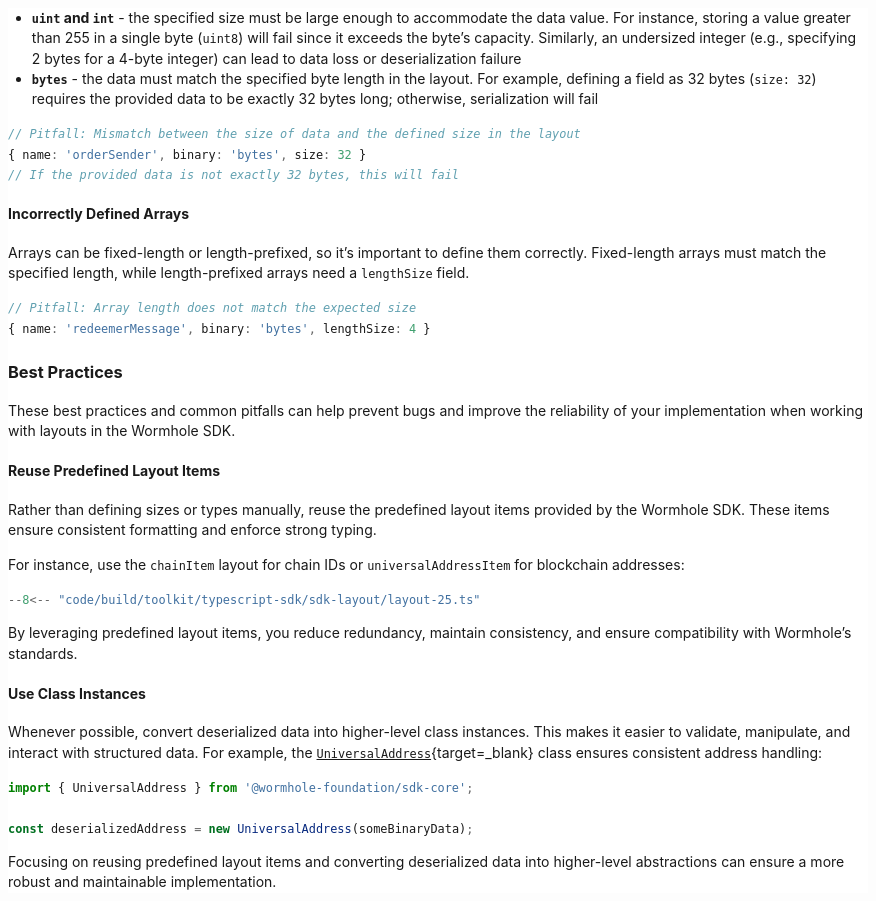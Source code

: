  - **`uint` and `int`** - the specified size must be large enough to accommodate the data value. For instance, storing a value greater than 255 in a single byte (`uint8`) will fail since it exceeds the byte’s capacity. Similarly, an undersized integer (e.g., specifying 2 bytes for a 4-byte integer) can lead to data loss or deserialization failure
 - **`bytes`** - the data must match the specified byte length in the layout. For example, defining a field as 32 bytes (`size: 32`) requires the provided data to be exactly 32 bytes long; otherwise, serialization will fail

```typescript
// Pitfall: Mismatch between the size of data and the defined size in the layout
{ name: 'orderSender', binary: 'bytes', size: 32 }
// If the provided data is not exactly 32 bytes, this will fail
```

#### Incorrectly Defined Arrays

Arrays can be fixed-length or length-prefixed, so it’s important to define them correctly. Fixed-length arrays must match the specified length, while length-prefixed arrays need a `lengthSize` field.

```typescript
// Pitfall: Array length does not match the expected size
{ name: 'redeemerMessage', binary: 'bytes', lengthSize: 4 }
```

### Best Practices

These best practices and common pitfalls can help prevent bugs and improve the reliability of your implementation when working with layouts in the Wormhole SDK.

#### Reuse Predefined Layout Items

Rather than defining sizes or types manually, reuse the predefined layout items provided by the Wormhole SDK. These items ensure consistent formatting and enforce strong typing.

For instance, use the `chainItem` layout for chain IDs or `universalAddressItem` for blockchain addresses:

```typescript
--8<-- "code/build/toolkit/typescript-sdk/sdk-layout/layout-25.ts"
```

By leveraging predefined layout items, you reduce redundancy, maintain consistency, and ensure compatibility with Wormhole’s standards.

#### Use Class Instances

Whenever possible, convert deserialized data into higher-level class instances. This makes it easier to validate, manipulate, and interact with structured data. For example, the [`UniversalAddress`](https://github.com/wormhole-foundation/wormhole-sdk-ts/blob/main/core/definitions/src/universalAddress.ts#L17-L59){target=\_blank} class ensures consistent address handling:

```typescript
import { UniversalAddress } from '@wormhole-foundation/sdk-core';

const deserializedAddress = new UniversalAddress(someBinaryData);
```

Focusing on reusing predefined layout items and converting deserialized data into higher-level abstractions can ensure a more robust and maintainable implementation.
